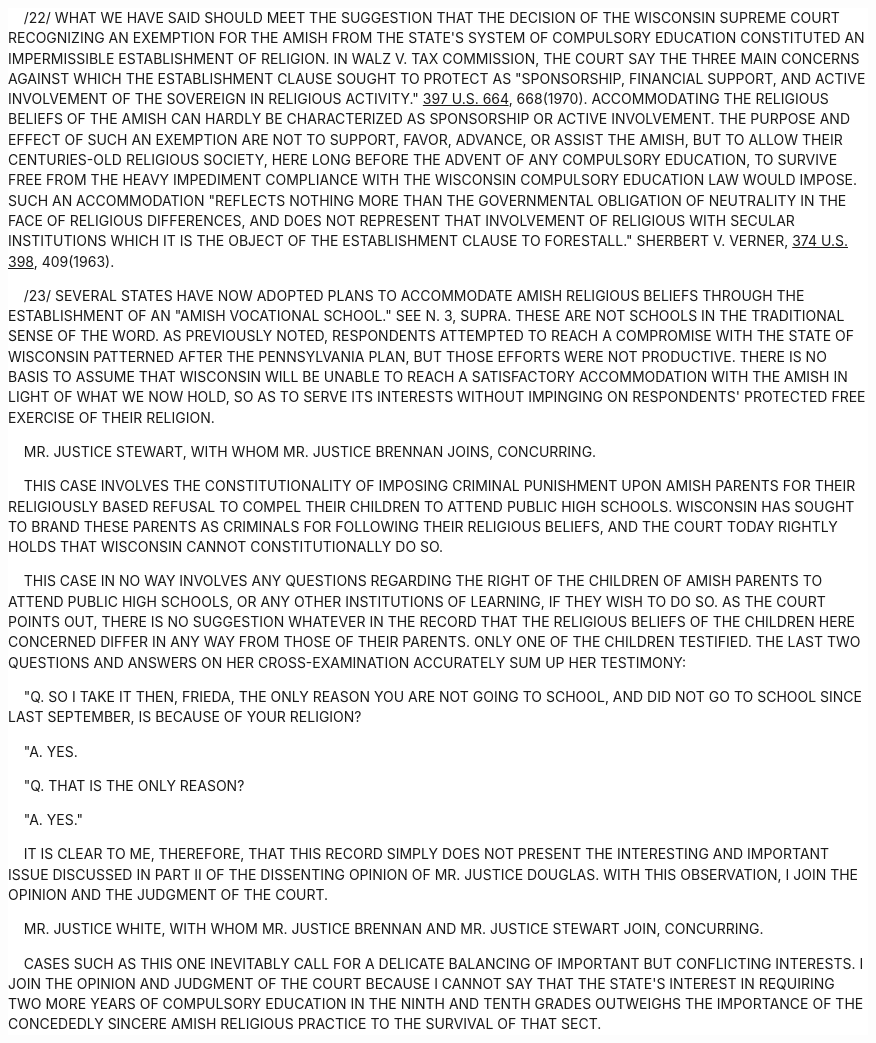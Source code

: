     /22/  WHAT WE HAVE SAID SHOULD MEET THE SUGGESTION THAT THE DECISION OF THE WISCONSIN SUPREME COURT RECOGNIZING AN EXEMPTION FOR THE AMISH FROM THE STATE'S SYSTEM OF COMPULSORY EDUCATION CONSTITUTED AN IMPERMISSIBLE ESTABLISHMENT OF RELIGION.  IN WALZ V. TAX COMMISSION, THE COURT SAY THE THREE MAIN CONCERNS AGAINST WHICH THE ESTABLISHMENT CLAUSE SOUGHT TO PROTECT AS "SPONSORSHIP, FINANCIAL SUPPORT, AND ACTIVE INVOLVEMENT OF THE SOVEREIGN IN RELIGIOUS ACTIVITY."  [397 U.S. 664][/us/courts/scotus/usReporter/397/664], 668(1970).  ACCOMMODATING THE RELIGIOUS BELIEFS OF THE AMISH CAN HARDLY BE CHARACTERIZED AS SPONSORSHIP OR ACTIVE INVOLVEMENT.  THE PURPOSE AND EFFECT OF SUCH AN EXEMPTION ARE NOT TO SUPPORT, FAVOR, ADVANCE, OR ASSIST THE AMISH, BUT TO ALLOW THEIR CENTURIES-OLD RELIGIOUS SOCIETY, HERE LONG BEFORE THE ADVENT OF ANY COMPULSORY EDUCATION, TO SURVIVE FREE FROM THE HEAVY IMPEDIMENT COMPLIANCE WITH THE WISCONSIN COMPULSORY EDUCATION LAW WOULD IMPOSE.  SUCH AN ACCOMMODATION "REFLECTS NOTHING MORE THAN THE GOVERNMENTAL OBLIGATION OF NEUTRALITY IN THE FACE OF RELIGIOUS DIFFERENCES, AND DOES NOT REPRESENT THAT INVOLVEMENT OF RELIGIOUS WITH SECULAR INSTITUTIONS WHICH IT IS THE OBJECT OF THE ESTABLISHMENT CLAUSE TO FORESTALL."  SHERBERT V. VERNER, [374 U.S. 398][/us/courts/scotus/usReporter/374/398], 409(1963).

    /23/  SEVERAL STATES HAVE NOW ADOPTED PLANS TO ACCOMMODATE AMISH RELIGIOUS BELIEFS THROUGH THE ESTABLISHMENT OF AN "AMISH VOCATIONAL SCHOOL."  SEE N. 3, SUPRA.  THESE ARE NOT SCHOOLS IN THE TRADITIONAL SENSE OF THE WORD.  AS PREVIOUSLY NOTED, RESPONDENTS ATTEMPTED TO REACH A COMPROMISE WITH THE STATE OF WISCONSIN PATTERNED AFTER THE PENNSYLVANIA PLAN, BUT THOSE EFFORTS WERE NOT PRODUCTIVE.  THERE IS NO BASIS TO ASSUME THAT WISCONSIN WILL BE UNABLE TO REACH A SATISFACTORY ACCOMMODATION WITH THE AMISH IN LIGHT OF WHAT WE NOW HOLD, SO AS TO SERVE ITS INTERESTS WITHOUT IMPINGING ON RESPONDENTS' PROTECTED FREE EXERCISE OF THEIR RELIGION.

    MR. JUSTICE STEWART, WITH WHOM MR. JUSTICE BRENNAN JOINS, CONCURRING.

    THIS CASE INVOLVES THE CONSTITUTIONALITY OF IMPOSING CRIMINAL PUNISHMENT UPON AMISH PARENTS FOR THEIR RELIGIOUSLY BASED REFUSAL TO COMPEL THEIR CHILDREN TO ATTEND PUBLIC HIGH SCHOOLS.  WISCONSIN HAS SOUGHT TO BRAND THESE PARENTS AS CRIMINALS FOR FOLLOWING THEIR RELIGIOUS BELIEFS, AND THE COURT TODAY RIGHTLY HOLDS THAT WISCONSIN CANNOT CONSTITUTIONALLY DO SO.

    THIS CASE IN NO WAY INVOLVES ANY QUESTIONS REGARDING THE RIGHT OF THE CHILDREN OF AMISH PARENTS TO ATTEND PUBLIC HIGH SCHOOLS, OR ANY OTHER INSTITUTIONS OF LEARNING, IF THEY WISH TO DO SO.  AS THE COURT POINTS OUT, THERE IS NO SUGGESTION WHATEVER IN THE RECORD THAT THE RELIGIOUS BELIEFS OF THE CHILDREN HERE CONCERNED DIFFER IN ANY WAY FROM THOSE OF THEIR PARENTS.  ONLY ONE OF THE CHILDREN TESTIFIED.  THE LAST TWO QUESTIONS AND ANSWERS ON HER CROSS-EXAMINATION ACCURATELY SUM UP HER TESTIMONY:

    "Q.  SO I TAKE IT THEN, FRIEDA, THE ONLY REASON YOU ARE NOT GOING TO SCHOOL, AND DID NOT GO TO SCHOOL SINCE LAST SEPTEMBER, IS BECAUSE OF YOUR RELIGION?

    "A.  YES.

    "Q.  THAT IS THE ONLY REASON?

    "A.  YES."

    IT IS CLEAR TO ME, THEREFORE, THAT THIS RECORD SIMPLY DOES NOT PRESENT THE INTERESTING AND IMPORTANT ISSUE DISCUSSED IN PART II OF THE DISSENTING OPINION OF MR. JUSTICE DOUGLAS.  WITH THIS OBSERVATION, I JOIN THE OPINION AND THE JUDGMENT OF THE COURT.

    MR. JUSTICE WHITE, WITH WHOM MR. JUSTICE BRENNAN AND MR. JUSTICE STEWART JOIN, CONCURRING.

    CASES SUCH AS THIS ONE INEVITABLY CALL FOR A DELICATE BALANCING OF IMPORTANT BUT CONFLICTING INTERESTS.  I JOIN THE OPINION AND JUDGMENT OF THE COURT BECAUSE I CANNOT SAY THAT THE STATE'S INTEREST IN REQUIRING TWO MORE YEARS OF COMPULSORY EDUCATION IN THE NINTH AND TENTH GRADES OUTWEIGHS THE IMPORTANCE OF THE CONCEDEDLY SINCERE AMISH RELIGIOUS PRACTICE TO THE SURVIVAL OF THAT SECT.


[/us/courts/scotus/usReporter/406/205]: https://publicdocs.github.io/go/links?ns=uslm-x&ref=%2Fus%2Fcourts%2Fscotus%2FusReporter%2F406%2F205
[/us/courts/scotus/usReporter/268/510]: https://publicdocs.github.io/go/links?ns=uslm-x&ref=%2Fus%2Fcourts%2Fscotus%2FusReporter%2F268%2F510
[/us/courts/scotus/usReporter/390/629]: https://publicdocs.github.io/go/links?ns=uslm-x&ref=%2Fus%2Fcourts%2Fscotus%2FusReporter%2F390%2F629
[/us/courts/scotus/usReporter/262/390]: https://publicdocs.github.io/go/links?ns=uslm-x&ref=%2Fus%2Fcourts%2Fscotus%2FusReporter%2F262%2F390
[/us/courts/scotus/usReporter/397/728]: https://publicdocs.github.io/go/links?ns=uslm-x&ref=%2Fus%2Fcourts%2Fscotus%2FusReporter%2F397%2F728
[/us/courts/scotus/usReporter/403/602]: https://publicdocs.github.io/go/links?ns=uslm-x&ref=%2Fus%2Fcourts%2Fscotus%2FusReporter%2F403%2F602
[/us/courts/scotus/usReporter/403/672]: https://publicdocs.github.io/go/links?ns=uslm-x&ref=%2Fus%2Fcourts%2Fscotus%2FusReporter%2F403%2F672
[/us/courts/scotus/usReporter/330/1]: https://publicdocs.github.io/go/links?ns=uslm-x&ref=%2Fus%2Fcourts%2Fscotus%2FusReporter%2F330%2F1
[/us/courts/scotus/usReporter/374/398]: https://publicdocs.github.io/go/links?ns=uslm-x&ref=%2Fus%2Fcourts%2Fscotus%2FusReporter%2F374%2F398
[/us/courts/scotus/usReporter/366/420]: https://publicdocs.github.io/go/links?ns=uslm-x&ref=%2Fus%2Fcourts%2Fscotus%2FusReporter%2F366%2F420
[/us/courts/scotus/usReporter/321/158]: https://publicdocs.github.io/go/links?ns=uslm-x&ref=%2Fus%2Fcourts%2Fscotus%2FusReporter%2F321%2F158
[/us/courts/scotus/usReporter/366/599]: https://publicdocs.github.io/go/links?ns=uslm-x&ref=%2Fus%2Fcourts%2Fscotus%2FusReporter%2F366%2F599
[/us/courts/scotus/usReporter/401/437]: https://publicdocs.github.io/go/links?ns=uslm-x&ref=%2Fus%2Fcourts%2Fscotus%2FusReporter%2F401%2F437
[/us/courts/scotus/usReporter/366/599]: https://publicdocs.github.io/go/links?ns=uslm-x&ref=%2Fus%2Fcourts%2Fscotus%2FusReporter%2F366%2F599
[/us/courts/scotus/usReporter/321/158]: https://publicdocs.github.io/go/links?ns=uslm-x&ref=%2Fus%2Fcourts%2Fscotus%2FusReporter%2F321%2F158
[/us/courts/scotus/usReporter/98/145]: https://publicdocs.github.io/go/links?ns=uslm-x&ref=%2Fus%2Fcourts%2Fscotus%2FusReporter%2F98%2F145
[/us/courts/scotus/usReporter/374/398]: https://publicdocs.github.io/go/links?ns=uslm-x&ref=%2Fus%2Fcourts%2Fscotus%2FusReporter%2F374%2F398
[/us/courts/scotus/usReporter/319/105]: https://publicdocs.github.io/go/links?ns=uslm-x&ref=%2Fus%2Fcourts%2Fscotus%2FusReporter%2F319%2F105
[/us/courts/scotus/usReporter/310/296]: https://publicdocs.github.io/go/links?ns=uslm-x&ref=%2Fus%2Fcourts%2Fscotus%2FusReporter%2F310%2F296
[/us/courts/scotus/usReporter/397/664]: https://publicdocs.github.io/go/links?ns=uslm-x&ref=%2Fus%2Fcourts%2Fscotus%2FusReporter%2F397%2F664
[/us/courts/scotus/usReporter/366/599]: https://publicdocs.github.io/go/links?ns=uslm-x&ref=%2Fus%2Fcourts%2Fscotus%2FusReporter%2F366%2F599
[/us/courts/scotus/usReporter/98/145]: https://publicdocs.github.io/go/links?ns=uslm-x&ref=%2Fus%2Fcourts%2Fscotus%2FusReporter%2F98%2F145
[/us/courts/scotus/usReporter/197/11]: https://publicdocs.github.io/go/links?ns=uslm-x&ref=%2Fus%2Fcourts%2Fscotus%2FusReporter%2F197%2F11
[/us/courts/scotus/usReporter/321/158]: https://publicdocs.github.io/go/links?ns=uslm-x&ref=%2Fus%2Fcourts%2Fscotus%2FusReporter%2F321%2F158
[/us/courts/scotus/usReporter/268/510]: https://publicdocs.github.io/go/links?ns=uslm-x&ref=%2Fus%2Fcourts%2Fscotus%2FusReporter%2F268%2F510
[/us/courts/scotus/usReporter/262/390]: https://publicdocs.github.io/go/links?ns=uslm-x&ref=%2Fus%2Fcourts%2Fscotus%2FusReporter%2F262%2F390
[/us/courts/scotus/usReporter/398/333]: https://publicdocs.github.io/go/links?ns=uslm-x&ref=%2Fus%2Fcourts%2Fscotus%2FusReporter%2F398%2F333
[/us/courts/scotus/usReporter/322/78]: https://publicdocs.github.io/go/links?ns=uslm-x&ref=%2Fus%2Fcourts%2Fscotus%2FusReporter%2F322%2F78
[/us/courts/scotus/usReporter/330/1]: https://publicdocs.github.io/go/links?ns=uslm-x&ref=%2Fus%2Fcourts%2Fscotus%2FusReporter%2F330%2F1
[/us/courts/scotus/usReporter/389/51]: https://publicdocs.github.io/go/links?ns=uslm-x&ref=%2Fus%2Fcourts%2Fscotus%2FusReporter%2F389%2F51
[/us/usc/t26/s1402]: https://publicdocs.github.io/go/links?ns=uslm&ref=%2Fus%2Fusc%2Ft26%2Fs1402
[/us/stat/52/1060]: https://publicdocs.github.io/go/links?ns=uslm&ref=%2Fus%2Fstat%2F52%2F1060
[/us/usc/t29/s201]: https://publicdocs.github.io/go/links?ns=uslm&ref=%2Fus%2Fusc%2Ft29%2Fs201
[/us/usc/t29/s203]: https://publicdocs.github.io/go/links?ns=uslm&ref=%2Fus%2Fusc%2Ft29%2Fs203
[/us/courts/scotus/usReporter/197/11]: https://publicdocs.github.io/go/links?ns=uslm-x&ref=%2Fus%2Fcourts%2Fscotus%2FusReporter%2F197%2F11